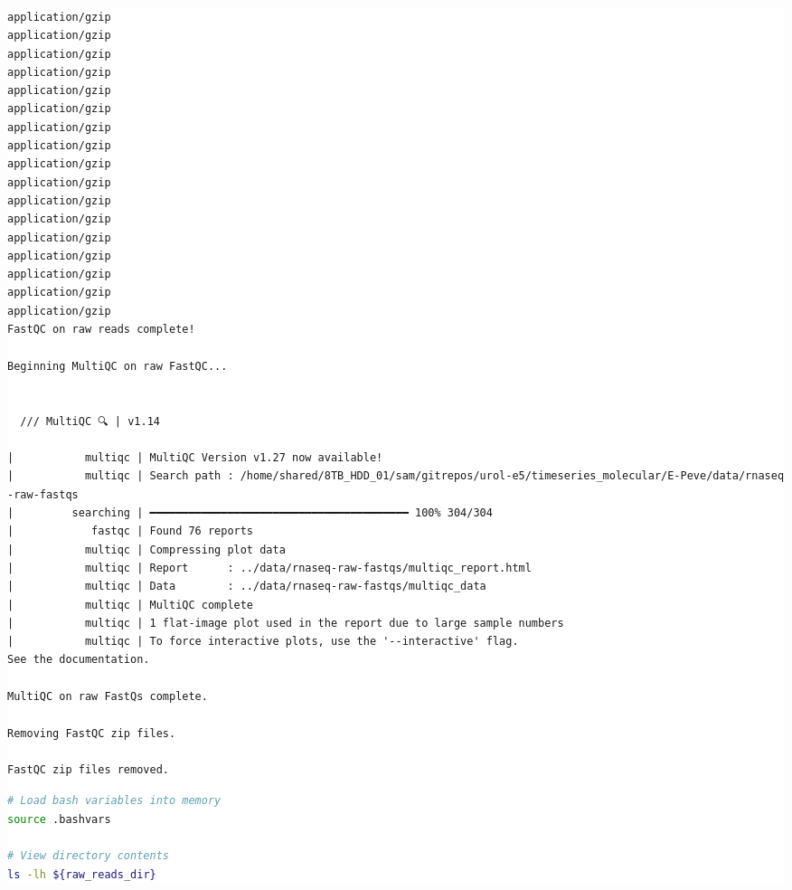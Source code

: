     application/gzip
    application/gzip
    application/gzip
    application/gzip
    application/gzip
    application/gzip
    application/gzip
    application/gzip
    application/gzip
    application/gzip
    application/gzip
    application/gzip
    application/gzip
    application/gzip
    application/gzip
    application/gzip
    application/gzip
    FastQC on raw reads complete!

    Beginning MultiQC on raw FastQC...


      /// MultiQC 🔍 | v1.14

    |           multiqc | MultiQC Version v1.27 now available!
    |           multiqc | Search path : /home/shared/8TB_HDD_01/sam/gitrepos/urol-e5/timeseries_molecular/E-Peve/data/rnaseq-raw-fastqs
    |         searching | ━━━━━━━━━━━━━━━━━━━━━━━━━━━━━━━━━━━━━━━━ 100% 304/304  
    |            fastqc | Found 76 reports
    |           multiqc | Compressing plot data
    |           multiqc | Report      : ../data/rnaseq-raw-fastqs/multiqc_report.html
    |           multiqc | Data        : ../data/rnaseq-raw-fastqs/multiqc_data
    |           multiqc | MultiQC complete
    |           multiqc | 1 flat-image plot used in the report due to large sample numbers
    |           multiqc | To force interactive plots, use the '--interactive' flag. 
    See the documentation.

    MultiQC on raw FastQs complete.

    Removing FastQC zip files.

    FastQC zip files removed.

``` bash
# Load bash variables into memory
source .bashvars

# View directory contents
ls -lh ${raw_reads_dir}
```
